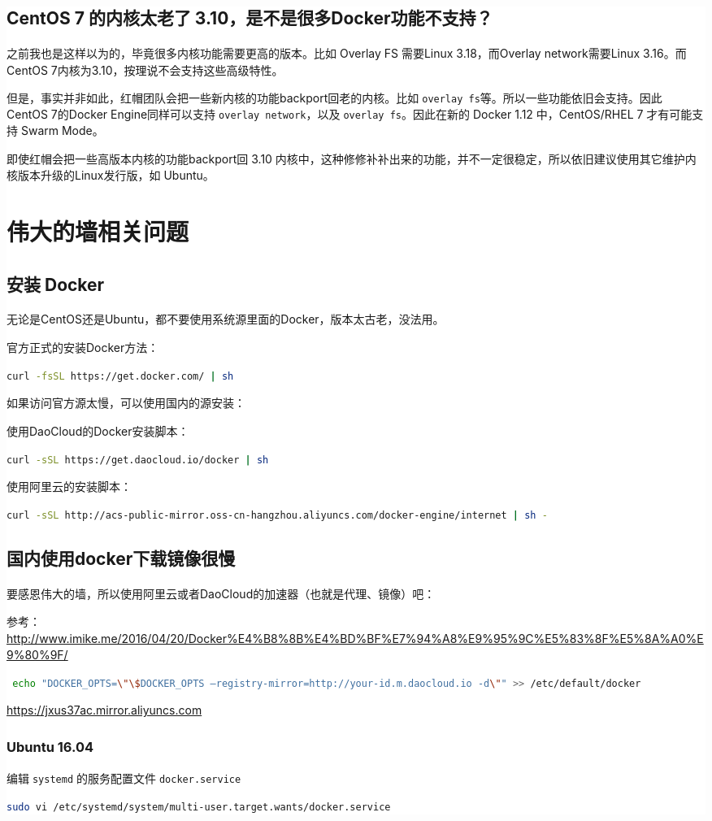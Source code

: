  ## CentOS 7 的内核太老了 3.10，是不是很多Docker功能不支持？

 之前我也是这样以为的，毕竟很多内核功能需要更高的版本。比如 Overlay FS 需要Linux 3.18，而Overlay network需要Linux 3.16。而CentOS 7内核为3.10，按理说不会支持这些高级特性。

 但是，事实并非如此，红帽团队会把一些新内核的功能backport回老的内核。比如 `overlay fs`等。所以一些功能依旧会支持。因此 CentOS 7的Docker Engine同样可以支持 `overlay network`，以及 `overlay fs`。因此在新的 Docker 1.12 中，CentOS/RHEL 7 才有可能支持 Swarm Mode。

 即使红帽会把一些高版本内核的功能backport回 3.10 内核中，这种修修补补出来的功能，并不一定很稳定，所以依旧建议使用其它维护内核版本升级的Linux发行版，如 Ubuntu。


# 伟大的墙相关问题

## 安装 Docker

无论是CentOS还是Ubuntu，都不要使用系统源里面的Docker，版本太古老，没法用。

官方正式的安装Docker方法：

```bash
curl -fsSL https://get.docker.com/ | sh
```

如果访问官方源太慢，可以使用国内的源安装：

使用DaoCloud的Docker安装脚本：
```bash
curl -sSL https://get.daocloud.io/docker | sh
```

使用阿里云的安装脚本：
```bash
curl -sSL http://acs-public-mirror.oss-cn-hangzhou.aliyuncs.com/docker-engine/internet | sh -
```

## 国内使用docker下载镜像很慢

要感恩伟大的墙，所以使用阿里云或者DaoCloud的加速器（也就是代理、镜像）吧：

参考：http://www.imike.me/2016/04/20/Docker%E4%B8%8B%E4%BD%BF%E7%94%A8%E9%95%9C%E5%83%8F%E5%8A%A0%E9%80%9F/

```bash
 echo "DOCKER_OPTS=\"\$DOCKER_OPTS –registry-mirror=http://your-id.m.daocloud.io -d\"" >> /etc/default/docker
```

https://jxus37ac.mirror.aliyuncs.com

### Ubuntu 16.04

编辑 `systemd` 的服务配置文件 `docker.service`

```bash
sudo vi /etc/systemd/system/multi-user.target.wants/docker.service
```
